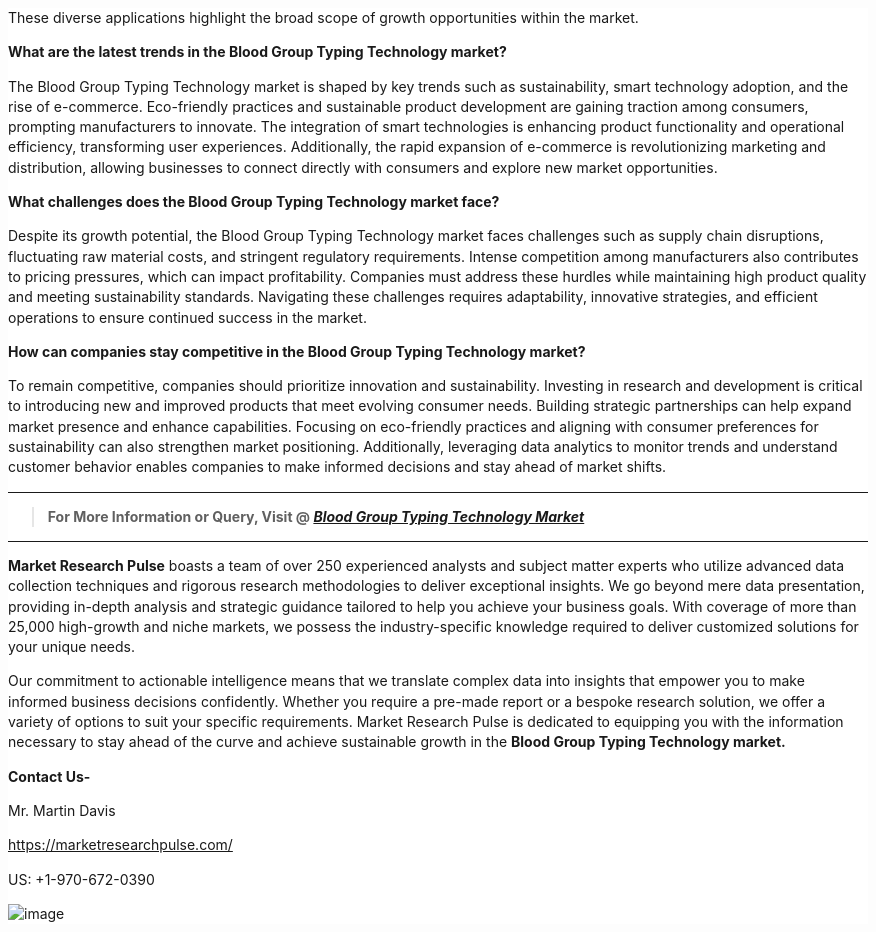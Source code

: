 These diverse applications highlight the broad scope of growth opportunities within the market.</p><p><strong>What are the latest trends in the Blood Group Typing Technology market?</strong></p><p>The Blood Group Typing Technology market is shaped by key trends such as sustainability, smart technology adoption, and the rise of e-commerce. Eco-friendly practices and sustainable product development are gaining traction among consumers, prompting manufacturers to innovate. The integration of smart technologies is enhancing product functionality and operational efficiency, transforming user experiences. Additionally, the rapid expansion of e-commerce is revolutionizing marketing and distribution, allowing businesses to connect directly with consumers and explore new market opportunities.</p><p><strong>What challenges does the Blood Group Typing Technology market face?</strong></p><p>Despite its growth potential, the Blood Group Typing Technology market faces challenges such as supply chain disruptions, fluctuating raw material costs, and stringent regulatory requirements. Intense competition among manufacturers also contributes to pricing pressures, which can impact profitability. Companies must address these hurdles while maintaining high product quality and meeting sustainability standards. Navigating these challenges requires adaptability, innovative strategies, and efficient operations to ensure continued success in the market.</p><p><strong>How can companies stay competitive in the Blood Group Typing Technology market?</strong></p><p>To remain competitive, companies should prioritize innovation and sustainability. Investing in research and development is critical to introducing new and improved products that meet evolving consumer needs. Building strategic partnerships can help expand market presence and enhance capabilities. Focusing on eco-friendly practices and aligning with consumer preferences for sustainability can also strengthen market positioning. Additionally, leveraging data analytics to monitor trends and understand customer behavior enables companies to make informed decisions and stay ahead of market shifts.</p><hr /><blockquote><p><strong>For More Information or Query, Visit @&nbsp;<em><a href="https://marketresearchpulse.com/report/97005/blood-group-typing-technology-market?utm_source=Linkedin&utm_medium=0115">Blood Group Typing Technology Market</a></em></strong></p></blockquote><hr /><p><strong>Market Research Pulse</strong> boasts a team of over 250 experienced analysts and subject matter experts who utilize advanced data collection techniques and rigorous research methodologies to deliver exceptional insights. We go beyond mere data presentation, providing in-depth analysis and strategic guidance tailored to help you achieve your business goals. With coverage of more than 25,000 high-growth and niche markets, we possess the industry-specific knowledge required to deliver customized solutions for your unique needs.</p><p>Our commitment to actionable intelligence means that we translate complex data into insights that empower you to make informed business decisions confidently. Whether you require a pre-made report or a bespoke research solution, we offer a variety of options to suit your specific requirements. Market Research Pulse is dedicated to equipping you with the information necessary to stay ahead of the curve and achieve sustainable growth in the <strong>Blood Group Typing Technology market.</strong></p><p><strong>Contact Us-</strong></p><p>Mr. Martin Davis</p><p>https://marketresearchpulse.com/</p><p>US: +1-970-672-0390</p>
![image](https://github.com/user-attachments/assets/85ab626d-072f-4227-b210-a9050991ae75)
